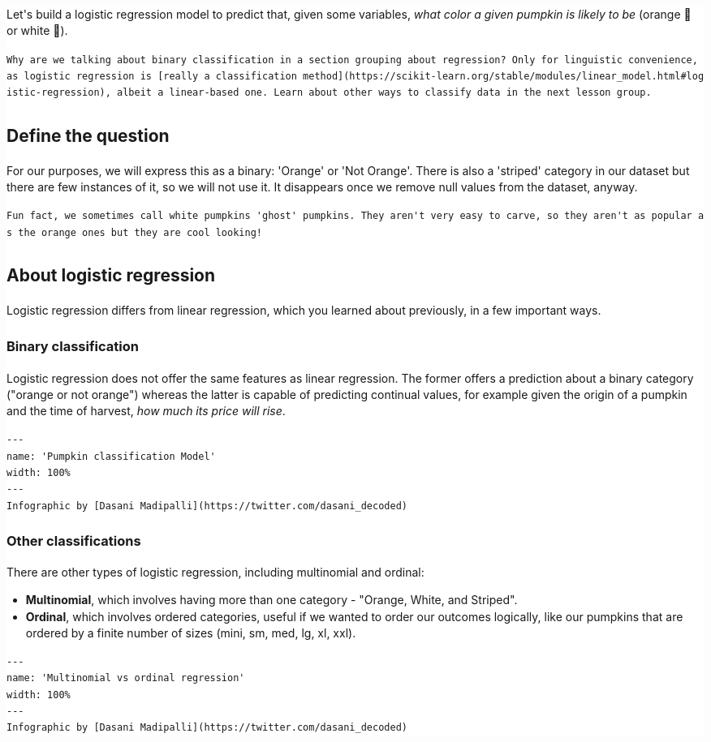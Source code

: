 Let's build a logistic regression model to predict that, given some variables, _what color a given pumpkin is likely to be_ (orange 🎃 or white 👻).

```{note}
Why are we talking about binary classification in a section grouping about regression? Only for linguistic convenience, as logistic regression is [really a classification method](https://scikit-learn.org/stable/modules/linear_model.html#logistic-regression), albeit a linear-based one. Learn about other ways to classify data in the next lesson group.
```

## Define the question

For our purposes, we will express this as a binary: 'Orange' or 'Not Orange'. There is also a 'striped' category in our dataset but there are few instances of it, so we will not use it. It disappears once we remove null values from the dataset, anyway.

```{seealso}
Fun fact, we sometimes call white pumpkins 'ghost' pumpkins. They aren't very easy to carve, so they aren't as popular as the orange ones but they are cool looking!
```

## About logistic regression

Logistic regression differs from linear regression, which you learned about previously, in a few important ways.

### Binary classification

Logistic regression does not offer the same features as linear regression. The former offers a prediction about a binary category ("orange or not orange") whereas the latter is capable of predicting continual values, for example given the origin of a pumpkin and the time of harvest, _how much its price will rise_.

```{figure} ../../../images/ml-regression/pumpkin-classifier.png
---
name: 'Pumpkin classification Model'
width: 100%
---
Infographic by [Dasani Madipalli](https://twitter.com/dasani_decoded)
```

### Other classifications

There are other types of logistic regression, including multinomial and ordinal:

- **Multinomial**, which involves having more than one category - "Orange, White, and Striped".
- **Ordinal**, which involves ordered categories, useful if we wanted to order our outcomes logically, like our pumpkins that are ordered by a finite number of sizes (mini, sm, med, lg, xl, xxl).

```{figure} ../../../images/ml-regression/multinomial-ordinal.png
---
name: 'Multinomial vs ordinal regression'
width: 100%
---
Infographic by [Dasani Madipalli](https://twitter.com/dasani_decoded)
```
